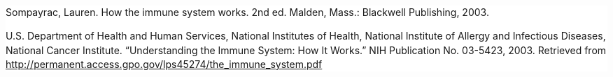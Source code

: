 Sompayrac, Lauren. How the immune system works. 2nd ed. Malden, Mass.: Blackwell Publishing, 2003.

U.S. Department of Health and Human Services, National Institutes of Health, National Institute of Allergy and Infectious Diseases, National Cancer Institute. “Understanding the Immune System: How It Works.” NIH Publication No. 03-5423, 2003. Retrieved from http://permanent.access.gpo.gov/lps45274/the_immune_system.pdf
